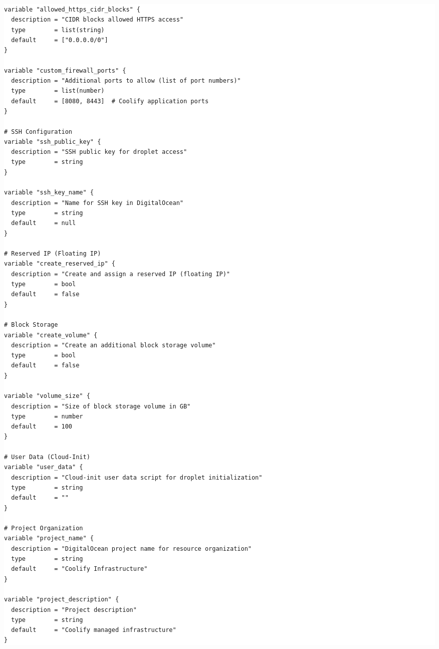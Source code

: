 ```hcl
variable "allowed_https_cidr_blocks" {
  description = "CIDR blocks allowed HTTPS access"
  type        = list(string)
  default     = ["0.0.0.0/0"]
}

variable "custom_firewall_ports" {
  description = "Additional ports to allow (list of port numbers)"
  type        = list(number)
  default     = [8080, 8443]  # Coolify application ports
}

# SSH Configuration
variable "ssh_public_key" {
  description = "SSH public key for droplet access"
  type        = string
}

variable "ssh_key_name" {
  description = "Name for SSH key in DigitalOcean"
  type        = string
  default     = null
}

# Reserved IP (Floating IP)
variable "create_reserved_ip" {
  description = "Create and assign a reserved IP (floating IP)"
  type        = bool
  default     = false
}

# Block Storage
variable "create_volume" {
  description = "Create an additional block storage volume"
  type        = bool
  default     = false
}

variable "volume_size" {
  description = "Size of block storage volume in GB"
  type        = number
  default     = 100
}

# User Data (Cloud-Init)
variable "user_data" {
  description = "Cloud-init user data script for droplet initialization"
  type        = string
  default     = ""
}

# Project Organization
variable "project_name" {
  description = "DigitalOcean project name for resource organization"
  type        = string
  default     = "Coolify Infrastructure"
}

variable "project_description" {
  description = "Project description"
  type        = string
  default     = "Coolify managed infrastructure"
}
```